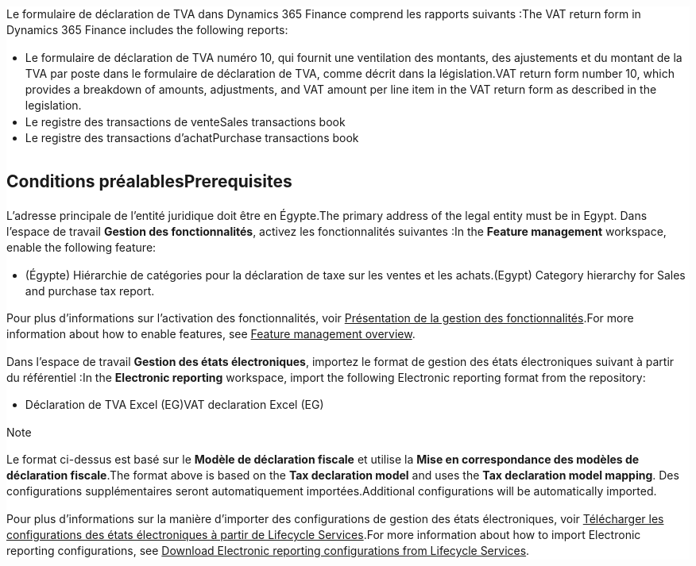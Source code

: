 <span data-ttu-id="d032d-108">Le formulaire de déclaration de TVA dans Dynamics 365 Finance comprend les rapports suivants :</span><span class="sxs-lookup"><span data-stu-id="d032d-108">The VAT return form in Dynamics 365 Finance includes the following reports:</span></span>

- <span data-ttu-id="d032d-109">Le formulaire de déclaration de TVA numéro 10, qui fournit une ventilation des montants, des ajustements et du montant de la TVA par poste dans le formulaire de déclaration de TVA, comme décrit dans la législation.</span><span class="sxs-lookup"><span data-stu-id="d032d-109">VAT return form number 10, which provides a breakdown of amounts, adjustments, and VAT amount per line item in the VAT return form as described in the legislation.</span></span>
- <span data-ttu-id="d032d-110">Le registre des transactions de vente</span><span class="sxs-lookup"><span data-stu-id="d032d-110">Sales transactions book</span></span>
- <span data-ttu-id="d032d-111">Le registre des transactions d’achat</span><span class="sxs-lookup"><span data-stu-id="d032d-111">Purchase transactions book</span></span>

## <a name="prerequisites"></a><span data-ttu-id="d032d-112">Conditions préalables</span><span class="sxs-lookup"><span data-stu-id="d032d-112">Prerequisites</span></span>
<span data-ttu-id="d032d-113">L’adresse principale de l’entité juridique doit être en Égypte.</span><span class="sxs-lookup"><span data-stu-id="d032d-113">The primary address of the legal entity must be in Egypt.</span></span>
<span data-ttu-id="d032d-114">Dans l’espace de travail **Gestion des fonctionnalités**, activez les fonctionnalités suivantes :</span><span class="sxs-lookup"><span data-stu-id="d032d-114">In the **Feature management** workspace, enable the following feature:</span></span>

   - <span data-ttu-id="d032d-115">(Égypte) Hiérarchie de catégories pour la déclaration de taxe sur les ventes et les achats.</span><span class="sxs-lookup"><span data-stu-id="d032d-115">(Egypt) Category hierarchy for Sales and purchase tax report.</span></span>

<span data-ttu-id="d032d-116">Pour plus d’informations sur l’activation des fonctionnalités, voir [Présentation de la gestion des fonctionnalités](../../fin-ops-core/fin-ops/get-started/feature-management/feature-management-overview.md).</span><span class="sxs-lookup"><span data-stu-id="d032d-116">For more information about how to enable features, see [Feature management overview](../../fin-ops-core/fin-ops/get-started/feature-management/feature-management-overview.md).</span></span>

<span data-ttu-id="d032d-117">Dans l’espace de travail **Gestion des états électroniques**, importez le format de gestion des états électroniques suivant à partir du référentiel :</span><span class="sxs-lookup"><span data-stu-id="d032d-117">In the **Electronic reporting** workspace, import the following Electronic reporting format from the repository:</span></span>

- <span data-ttu-id="d032d-118">Déclaration de TVA Excel (EG)</span><span class="sxs-lookup"><span data-stu-id="d032d-118">VAT declaration Excel (EG)</span></span>

> [!NOTE]
> <span data-ttu-id="d032d-119">Le format ci-dessus est basé sur le **Modèle de déclaration fiscale** et utilise la **Mise en correspondance des modèles de déclaration fiscale**.</span><span class="sxs-lookup"><span data-stu-id="d032d-119">The format above is based on the **Tax declaration model** and uses the **Tax declaration model mapping**.</span></span> <span data-ttu-id="d032d-120">Des configurations supplémentaires seront automatiquement importées.</span><span class="sxs-lookup"><span data-stu-id="d032d-120">Additional configurations will be automatically imported.</span></span>

<span data-ttu-id="d032d-121">Pour plus d’informations sur la manière d’importer des configurations de gestion des états électroniques, voir [Télécharger les configurations des états électroniques à partir de Lifecycle Services](../../fin-ops-core/dev-itpro/analytics/download-electronic-reporting-configuration-lcs.md).</span><span class="sxs-lookup"><span data-stu-id="d032d-121">For more information about how to import Electronic reporting configurations, see [Download Electronic reporting configurations from Lifecycle Services](../../fin-ops-core/dev-itpro/analytics/download-electronic-reporting-configuration-lcs.md).</span></span>
